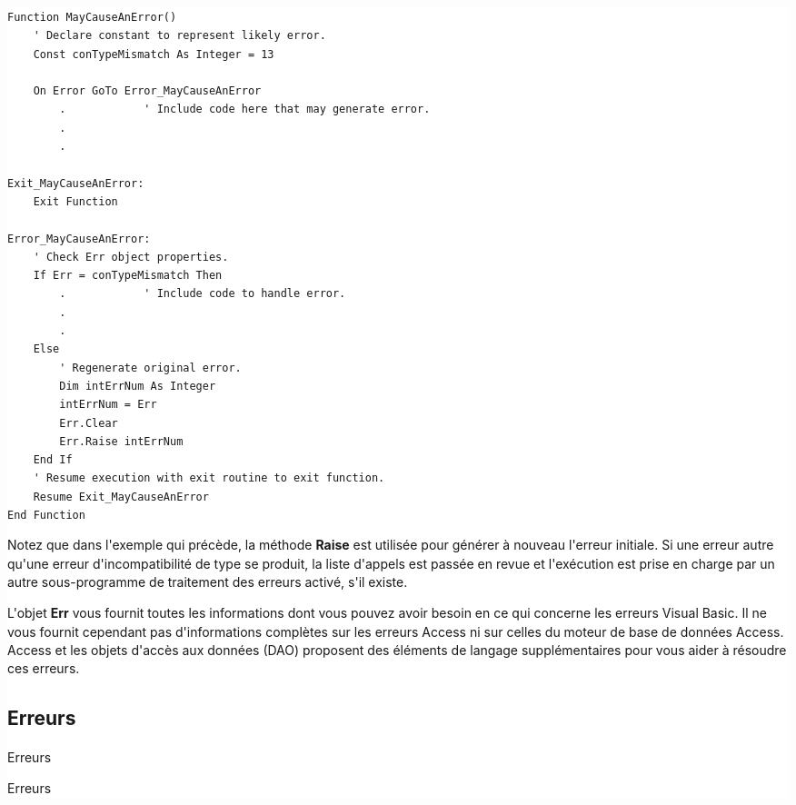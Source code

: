 
 



```
Function MayCauseAnError() 
    ' Declare constant to represent likely error. 
    Const conTypeMismatch As Integer = 13 
 
    On Error GoTo Error_MayCauseAnError 
        .            ' Include code here that may generate error. 
        . 
        . 
 
Exit_MayCauseAnError: 
    Exit Function 
 
Error_MayCauseAnError: 
    ' Check Err object properties. 
    If Err = conTypeMismatch Then 
        .            ' Include code to handle error. 
        . 
        . 
    Else 
        ' Regenerate original error. 
        Dim intErrNum As Integer 
        intErrNum = Err 
        Err.Clear 
        Err.Raise intErrNum 
    End If 
    ' Resume execution with exit routine to exit function. 
    Resume Exit_MayCauseAnError 
End Function
```

Notez que dans l'exemple qui précède, la méthode  **Raise** est utilisée pour générer à nouveau l'erreur initiale. Si une erreur autre qu'une erreur d'incompatibilité de type se produit, la liste d'appels est passée en revue et l'exécution est prise en charge par un autre sous-programme de traitement des erreurs activé, s'il existe.
 

 
L'objet  **Err** vous fournit toutes les informations dont vous pouvez avoir besoin en ce qui concerne les erreurs Visual Basic. Il ne vous fournit cependant pas d'informations complètes sur les erreurs Access ni sur celles du moteur de base de données Access. Access et les objets d'accès aux données (DAO) proposent des éléments de langage supplémentaires pour vous aider à résoudre ces erreurs.
 

 

## Erreurs

Erreurs
 

 
Erreurs
 